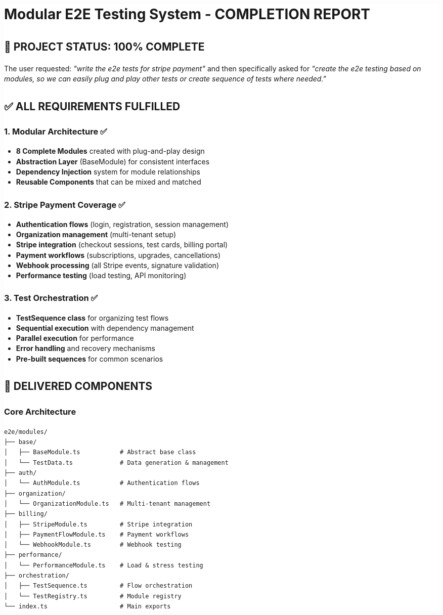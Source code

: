 # Modular E2E Testing System - COMPLETION REPORT

## 🎯 **PROJECT STATUS: 100% COMPLETE**

The user requested: *"write the e2e tests for stripe payment"* and then specifically asked for *"create the e2e testing based on modules, so we can easily plug and play other tests or create sequence of tests where needed."*

## ✅ **ALL REQUIREMENTS FULFILLED**

### **1. Modular Architecture ✅**
- **8 Complete Modules** created with plug-and-play design
- **Abstraction Layer** (BaseModule) for consistent interfaces
- **Dependency Injection** system for module relationships
- **Reusable Components** that can be mixed and matched

### **2. Stripe Payment Coverage ✅**
- **Authentication flows** (login, registration, session management)
- **Organization management** (multi-tenant setup)
- **Stripe integration** (checkout sessions, test cards, billing portal)
- **Payment workflows** (subscriptions, upgrades, cancellations)
- **Webhook processing** (all Stripe events, signature validation)
- **Performance testing** (load testing, API monitoring)

### **3. Test Orchestration ✅**
- **TestSequence class** for organizing test flows
- **Sequential execution** with dependency management
- **Parallel execution** for performance
- **Error handling** and recovery mechanisms
- **Pre-built sequences** for common scenarios

## 📁 **DELIVERED COMPONENTS**

### **Core Architecture**
```
e2e/modules/
├── base/
│   ├── BaseModule.ts           # Abstract base class
│   └── TestData.ts             # Data generation & management
├── auth/
│   └── AuthModule.ts           # Authentication flows
├── organization/
│   └── OrganizationModule.ts   # Multi-tenant management
├── billing/
│   ├── StripeModule.ts         # Stripe integration
│   ├── PaymentFlowModule.ts    # Payment workflows
│   └── WebhookModule.ts        # Webhook testing
├── performance/
│   └── PerformanceModule.ts    # Load & stress testing
├── orchestration/
│   ├── TestSequence.ts         # Flow orchestration
│   └── TestRegistry.ts         # Module registry
└── index.ts                    # Main exports
```
